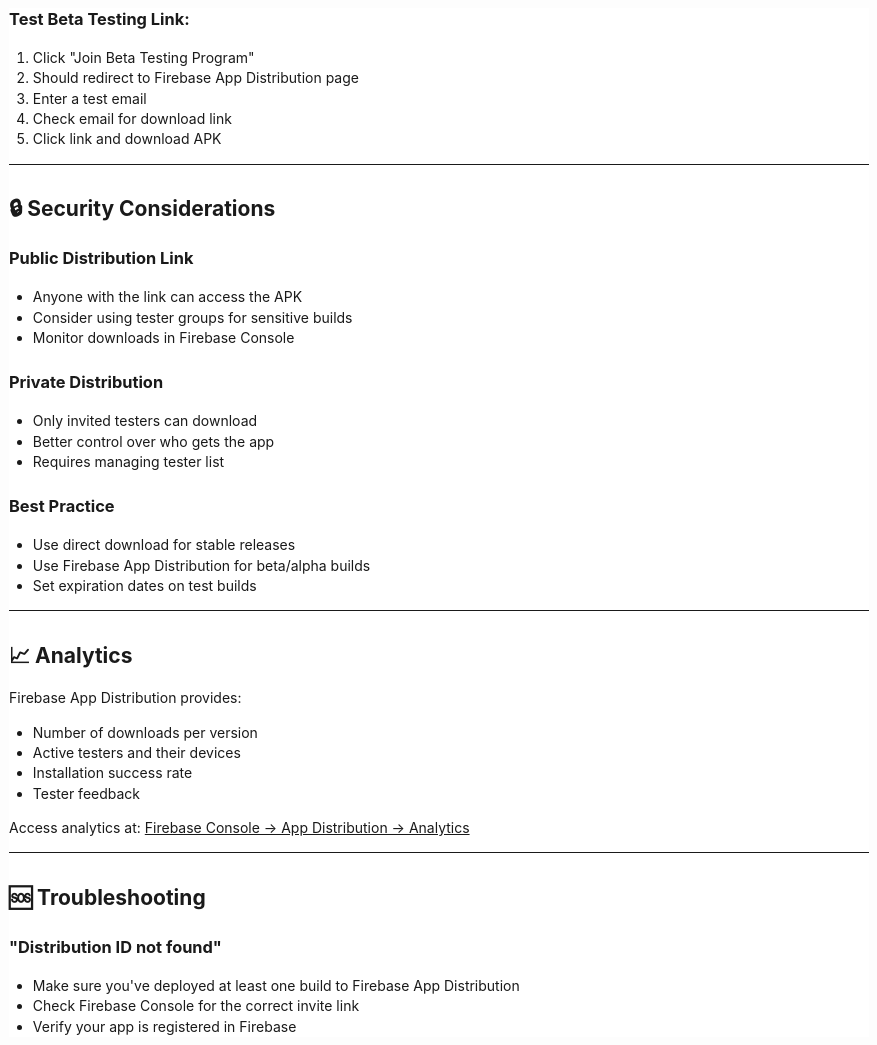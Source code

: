### Test Beta Testing Link:
1. Click "Join Beta Testing Program"
2. Should redirect to Firebase App Distribution page
3. Enter a test email
4. Check email for download link
5. Click link and download APK

---

## 🔒 Security Considerations

### Public Distribution Link
- Anyone with the link can access the APK
- Consider using tester groups for sensitive builds
- Monitor downloads in Firebase Console

### Private Distribution
- Only invited testers can download
- Better control over who gets the app
- Requires managing tester list

### Best Practice
- Use direct download for stable releases
- Use Firebase App Distribution for beta/alpha builds
- Set expiration dates on test builds

---

## 📈 Analytics

Firebase App Distribution provides:
- Number of downloads per version
- Active testers and their devices
- Installation success rate
- Tester feedback

Access analytics at:
[Firebase Console → App Distribution → Analytics](https://console.firebase.google.com/project/cropify-8e68d/appdistribution)

---

## 🆘 Troubleshooting

### "Distribution ID not found"
- Make sure you've deployed at least one build to Firebase App Distribution
- Check Firebase Console for the correct invite link
- Verify your app is registered in Firebase
